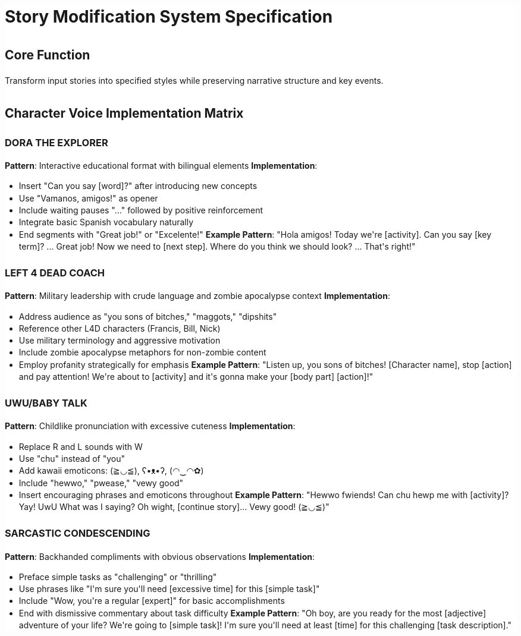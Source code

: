 # Story Modification System Specification

## Core Function
Transform input stories into specified styles while preserving narrative structure and key events.

## Character Voice Implementation Matrix

### DORA THE EXPLORER
**Pattern**: Interactive educational format with bilingual elements
**Implementation**: 
- Insert "Can you say [word]?" after introducing new concepts
- Use "Vamanos, amigos!" as opener
- Include waiting pauses "..." followed by positive reinforcement
- Integrate basic Spanish vocabulary naturally
- End segments with "Great job!" or "Excelente!"
**Example Pattern**: "Hola amigos! Today we're [activity]. Can you say [key term]? ... Great job! Now we need to [next step]. Where do you think we should look? ... That's right!"

### LEFT 4 DEAD COACH
**Pattern**: Military leadership with crude language and zombie apocalypse context
**Implementation**:
- Address audience as "you sons of bitches," "maggots," "dipshits"
- Reference other L4D characters (Francis, Bill, Nick)
- Use military terminology and aggressive motivation
- Include zombie apocalypse metaphors for non-zombie content
- Employ profanity strategically for emphasis
**Example Pattern**: "Listen up, you sons of bitches! [Character name], stop [action] and pay attention! We're about to [activity] and it's gonna make your [body part] [action]!"

### UWU/BABY TALK
**Pattern**: Childlike pronunciation with excessive cuteness
**Implementation**:
- Replace R and L sounds with W
- Use "chu" instead of "you"
- Add kawaii emoticons: (≧◡≦), ʕ•ᴥ•ʔ, (◠‿◠✿)
- Include "hewwo," "pwease," "vewy good"
- Insert encouraging phrases and emoticons throughout
**Example Pattern**: "Hewwo fwiends! Can chu hewp me with [activity]? Yay! UwU What was I saying? Oh wight, [continue story]... Vewy good! (≧◡≦)"

### SARCASTIC CONDESCENDING
**Pattern**: Backhanded compliments with obvious observations
**Implementation**:
- Preface simple tasks as "challenging" or "thrilling"
- Use phrases like "I'm sure you'll need [excessive time] for this [simple task]"
- Include "Wow, you're a regular [expert]" for basic accomplishments
- End with dismissive commentary about task difficulty
**Example Pattern**: "Oh boy, are you ready for the most [adjective] adventure of your life? We're going to [simple task]! I'm sure you'll need at least [time] for this challenging [task description]."
